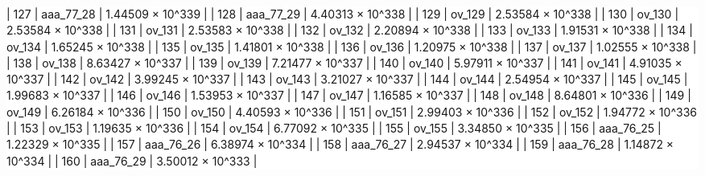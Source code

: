 | 127 | aaa_77_28 | 1.44509 × 10^339 |
| 128 | aaa_77_29 | 4.40313 × 10^338 |
| 129 | ov_129 | 2.53584 × 10^338 |
| 130 | ov_130 | 2.53584 × 10^338 |
| 131 | ov_131 | 2.53583 × 10^338 |
| 132 | ov_132 | 2.20894 × 10^338 |
| 133 | ov_133 | 1.91531 × 10^338 |
| 134 | ov_134 | 1.65245 × 10^338 |
| 135 | ov_135 | 1.41801 × 10^338 |
| 136 | ov_136 | 1.20975 × 10^338 |
| 137 | ov_137 | 1.02555 × 10^338 |
| 138 | ov_138 | 8.63427 × 10^337 |
| 139 | ov_139 | 7.21477 × 10^337 |
| 140 | ov_140 | 5.97911 × 10^337 |
| 141 | ov_141 | 4.91035 × 10^337 |
| 142 | ov_142 | 3.99245 × 10^337 |
| 143 | ov_143 | 3.21027 × 10^337 |
| 144 | ov_144 | 2.54954 × 10^337 |
| 145 | ov_145 | 1.99683 × 10^337 |
| 146 | ov_146 | 1.53953 × 10^337 |
| 147 | ov_147 | 1.16585 × 10^337 |
| 148 | ov_148 | 8.64801 × 10^336 |
| 149 | ov_149 | 6.26184 × 10^336 |
| 150 | ov_150 | 4.40593 × 10^336 |
| 151 | ov_151 | 2.99403 × 10^336 |
| 152 | ov_152 | 1.94772 × 10^336 |
| 153 | ov_153 | 1.19635 × 10^336 |
| 154 | ov_154 | 6.77092 × 10^335 |
| 155 | ov_155 | 3.34850 × 10^335 |
| 156 | aaa_76_25 | 1.22329 × 10^335 |
| 157 | aaa_76_26 | 6.38974 × 10^334 |
| 158 | aaa_76_27 | 2.94537 × 10^334 |
| 159 | aaa_76_28 | 1.14872 × 10^334 |
| 160 | aaa_76_29 | 3.50012 × 10^333 |
